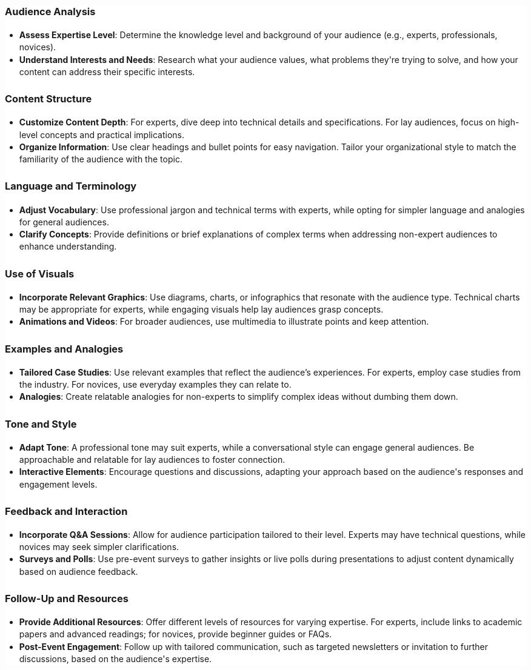 ###  Audience Analysis
- **Assess Expertise Level**: Determine the knowledge level and background of your audience (e.g., experts, professionals, novices).
- **Understand Interests and Needs**: Research what your audience values, what problems they're trying to solve, and how your content can address their specific interests.

###  Content Structure
- **Customize Content Depth**: For experts, dive deep into technical details and specifications. For lay audiences, focus on high-level concepts and practical implications.
- **Organize Information**: Use clear headings and bullet points for easy navigation. Tailor your organizational style to match the familiarity of the audience with the topic.

###  Language and Terminology
- **Adjust Vocabulary**: Use professional jargon and technical terms with experts, while opting for simpler language and analogies for general audiences.
- **Clarify Concepts**: Provide definitions or brief explanations of complex terms when addressing non-expert audiences to enhance understanding.

###  Use of Visuals
- **Incorporate Relevant Graphics**: Use diagrams, charts, or infographics that resonate with the audience type. Technical charts may be appropriate for experts, while engaging visuals help lay audiences grasp concepts.
- **Animations and Videos**: For broader audiences, use multimedia to illustrate points and keep attention.

###  Examples and Analogies
- **Tailored Case Studies**: Use relevant examples that reflect the audience’s experiences. For experts, employ case studies from the industry. For novices, use everyday examples they can relate to.
- **Analogies**: Create relatable analogies for non-experts to simplify complex ideas without dumbing them down.

###  Tone and Style
- **Adapt Tone**: A professional tone may suit experts, while a conversational style can engage general audiences. Be approachable and relatable for lay audiences to foster connection.
- **Interactive Elements**: Encourage questions and discussions, adapting your approach based on the audience's responses and engagement levels.

###  Feedback and Interaction
- **Incorporate Q&A Sessions**: Allow for audience participation tailored to their level. Experts may have technical questions, while novices may seek simpler clarifications.
- **Surveys and Polls**: Use pre-event surveys to gather insights or live polls during presentations to adjust content dynamically based on audience feedback.

###  Follow-Up and Resources
- **Provide Additional Resources**: Offer different levels of resources for varying expertise. For experts, include links to academic papers and advanced readings; for novices, provide beginner guides or FAQs.
- **Post-Event Engagement**: Follow up with tailored communication, such as targeted newsletters or invitation to further discussions, based on the audience's expertise.
